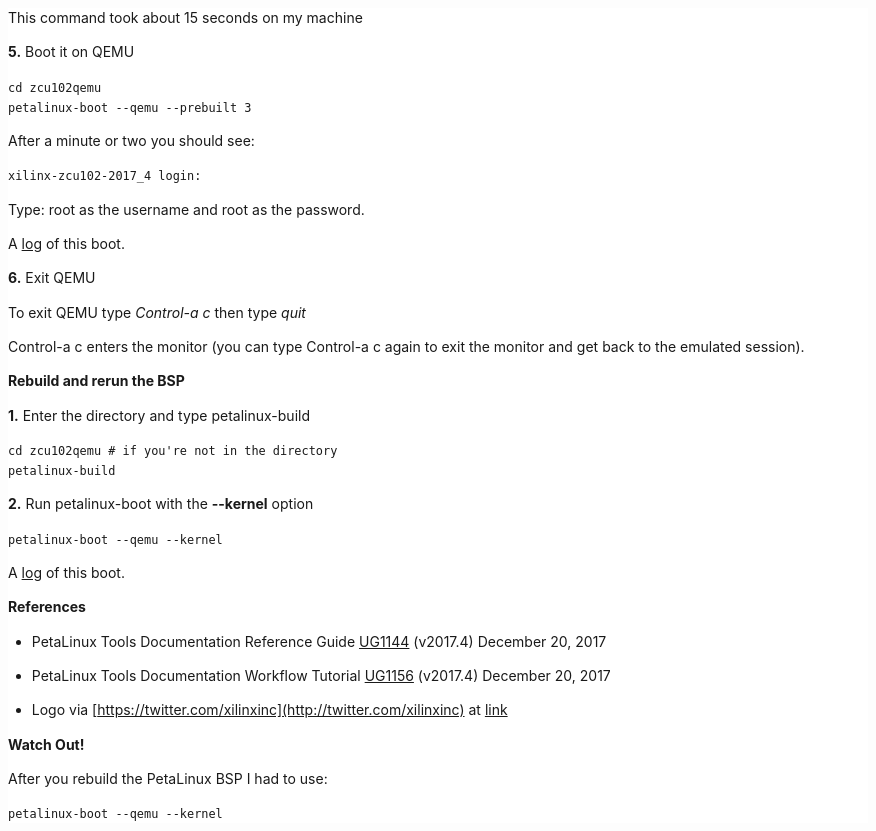 This command took about 15 seconds on my machine

**5.** Boot it on QEMU

```
cd zcu102qemu
petalinux-boot --qemu --prebuilt 3
```

After a minute or two you should see:

```
xilinx-zcu102-2017_4 login:
```

Type: root as the username and root as the password.

A [log](http://docs.google.com/document/d/1qhee_o8ttoYcbqpoZtlqTKx9lrlZARAWK2ELgzLFZmo/edit?usp=sharing) of this boot.

**6.** Exit QEMU

To exit QEMU type _Control-a c_ then type _quit_

Control-a c enters the monitor (you can type Control-a c again to exit the monitor and get back to the emulated session).

**Rebuild and rerun the BSP**

**1.** Enter the directory and type petalinux-build

```
cd zcu102qemu # if you're not in the directory 
petalinux-build
```

**2.** Run petalinux-boot with the **\--kernel** option

```
petalinux-boot --qemu --kernel
```

A [log](http://docs.google.com/document/d/1-Q5ccM6rp_R7cLVr95pvKlpv2SKJpzsOwIqkDRxy0kQ/edit?usp=sharing) of this boot.

**References**

-   PetaLinux Tools Documentation Reference Guide [UG1144](http://www.xilinx.com/support/documentation/sw_manuals/xilinx2017_4/ug1144-petalinux-tools-reference-guide.pdf) (v2017.4) December 20, 2017
    
-   PetaLinux Tools Documentation Workflow Tutorial [UG1156](http://www.xilinx.com/support/documentation/sw_manuals/xilinx2017_4/ug1156-petalinux-tools-workflow-tutorial.pdf) (v2017.4) December 20, 2017
    
-   Logo via [https://twitter.com/xilinxinc](http://twitter.com/xilinxinc) at [link](http://pbs.twimg.com/profile_images/535545777020338176/pEWdIYq__400x400.png)
    

**Watch Out!**

After you rebuild the PetaLinux BSP I had to use:

```
petalinux-boot --qemu --kernel
```

